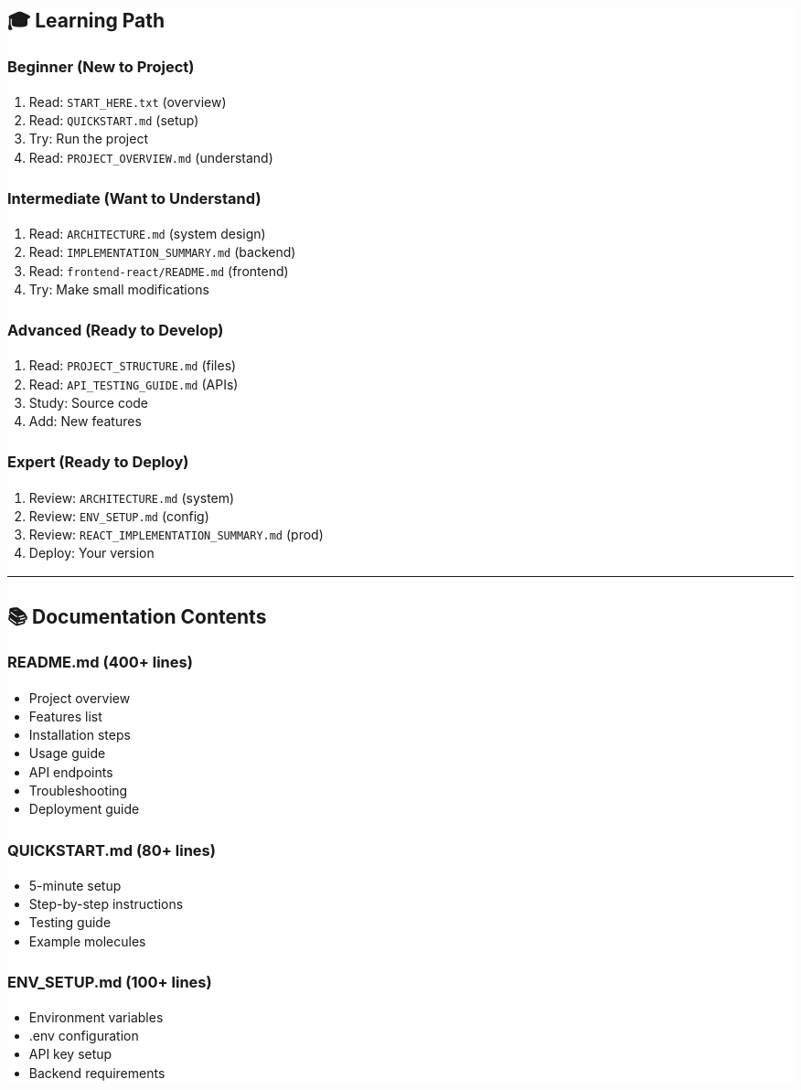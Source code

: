 
## 🎓 Learning Path

### Beginner (New to Project)
1. Read: `START_HERE.txt` (overview)
2. Read: `QUICKSTART.md` (setup)
3. Try: Run the project
4. Read: `PROJECT_OVERVIEW.md` (understand)

### Intermediate (Want to Understand)
1. Read: `ARCHITECTURE.md` (system design)
2. Read: `IMPLEMENTATION_SUMMARY.md` (backend)
3. Read: `frontend-react/README.md` (frontend)
4. Try: Make small modifications

### Advanced (Ready to Develop)
1. Read: `PROJECT_STRUCTURE.md` (files)
2. Read: `API_TESTING_GUIDE.md` (APIs)
3. Study: Source code
4. Add: New features

### Expert (Ready to Deploy)
1. Review: `ARCHITECTURE.md` (system)
2. Review: `ENV_SETUP.md` (config)
3. Review: `REACT_IMPLEMENTATION_SUMMARY.md` (prod)
4. Deploy: Your version

---

## 📚 Documentation Contents

### README.md (400+ lines)
- Project overview
- Features list
- Installation steps
- Usage guide
- API endpoints
- Troubleshooting
- Deployment guide

### QUICKSTART.md (80+ lines)
- 5-minute setup
- Step-by-step instructions
- Testing guide
- Example molecules

### ENV_SETUP.md (100+ lines)
- Environment variables
- .env configuration
- API key setup
- Backend requirements
